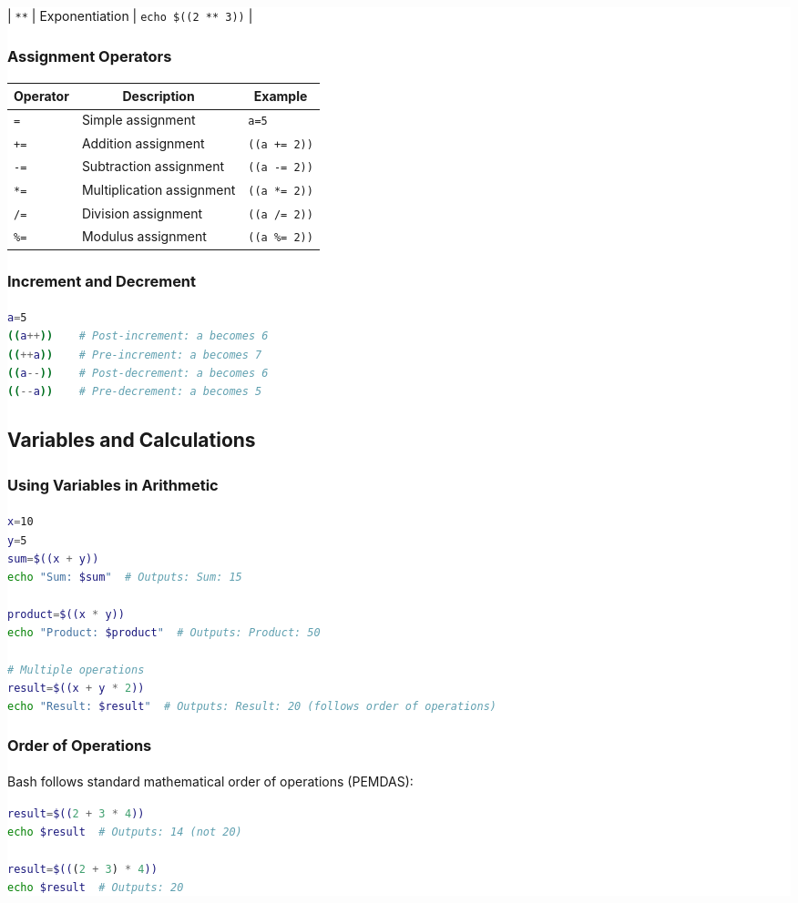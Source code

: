 | `**`     | Exponentiation  | `echo $((2 ** 3))`       |

### Assignment Operators
| Operator | Description                   | Example         |
|----------|-------------------------------|-----------------|
| `=`      | Simple assignment             | `a=5`           |
| `+=`     | Addition assignment           | `((a += 2))`    |
| `-=`     | Subtraction assignment        | `((a -= 2))`    |
| `*=`     | Multiplication assignment     | `((a *= 2))`    |
| `/=`     | Division assignment           | `((a /= 2))`    |
| `%=`     | Modulus assignment            | `((a %= 2))`    |

### Increment and Decrement
```bash
a=5
((a++))    # Post-increment: a becomes 6
((++a))    # Pre-increment: a becomes 7
((a--))    # Post-decrement: a becomes 6
((--a))    # Pre-decrement: a becomes 5
```

## Variables and Calculations

### Using Variables in Arithmetic
```bash
x=10
y=5
sum=$((x + y))
echo "Sum: $sum"  # Outputs: Sum: 15

product=$((x * y))
echo "Product: $product"  # Outputs: Product: 50

# Multiple operations
result=$((x + y * 2))
echo "Result: $result"  # Outputs: Result: 20 (follows order of operations)
```

### Order of Operations
Bash follows standard mathematical order of operations (PEMDAS):
```bash
result=$((2 + 3 * 4))
echo $result  # Outputs: 14 (not 20)

result=$(((2 + 3) * 4))
echo $result  # Outputs: 20
```
